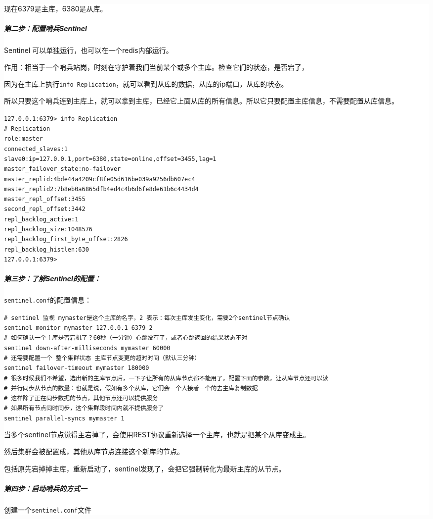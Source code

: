 现在6379是主库，6380是从库。

##### 第二步：配置哨兵Sentinel

Sentinel 可以单独运行，也可以在一个redis内部运行。

作用：相当于一个哨兵站岗，时刻在守护着我们当前某个或多个主库。检查它们的状态，是否宕了，

因为在主库上执行`info Replication`，就可以看到从库的数据，从库的ip端口，从库的状态。

所以只要这个哨兵连到主库上，就可以拿到主库，已经它上面从库的所有信息。所以它只要配置主库信息，不需要配置从库信息。

```shell
127.0.0.1:6379> info Replication
# Replication
role:master
connected_slaves:1
slave0:ip=127.0.0.1,port=6380,state=online,offset=3455,lag=1
master_failover_state:no-failover
master_replid:4bde44a4209cf8fe05d616be039a9256db607ec4
master_replid2:7b8eb0a6865dfb4ed4c4b6d6fe8de61b6c4434d4
master_repl_offset:3455
second_repl_offset:3442
repl_backlog_active:1
repl_backlog_size:1048576
repl_backlog_first_byte_offset:2826
repl_backlog_histlen:630
127.0.0.1:6379>
```

##### 第三步：了解Sentinel的配置：

`sentinel.conf`的配置信息：

```
# sentinel 监视 mymaster是这个主库的名字，2 表示：每次主库发生变化，需要2个sentinel节点确认
sentinel monitor mymaster 127.0.0.1 6379 2
# 如何确认一个主库是否宕机了？60秒（一分钟）心跳没有了，或者心跳返回的结果状态不对
sentinel down-after-milliseconds mymaster 60000
# 还需要配置一个 整个集群状态 主库节点变更的超时时间（默认三分钟）
sentinel failover-timeout mymaster 180000
# 很多时候我们不希望，选出新的主库节点后，一下子让所有的从库节点都不能用了。配置下面的参数，让从库节点还可以读
# 并行同步从节点的数量：也就是说，假如有多个从库，它们会一个人接着一个的去主库复制数据
# 这样除了正在同步数据的节点，其他节点还可以提供服务
# 如果所有节点同时同步，这个集群段时间内就不提供服务了
sentinel parallel-syncs mymaster 1
```

当多个sentinel节点觉得主宕掉了，会使用REST协议重新选择一个主库，也就是把某个从库变成主。

然后集群会被配置成，其他从库节点连接这个新库的节点。

包括原先宕掉掉主库，重新启动了，sentinel发现了，会把它强制转化为最新主库的从节点。

##### 第四步：启动哨兵的方式一

创建一个`sentinel.conf`文件
